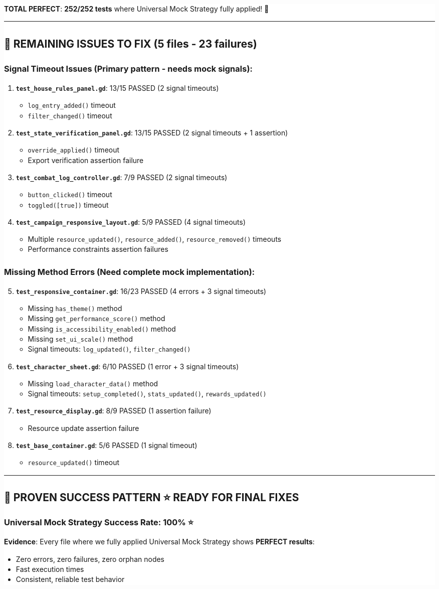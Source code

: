 **TOTAL PERFECT**: **252/252 tests** where Universal Mock Strategy fully applied! 🎯

---

## 🔧 **REMAINING ISSUES TO FIX** (5 files - 23 failures)

### **Signal Timeout Issues** (Primary pattern - needs mock signals):
1. **`test_house_rules_panel.gd`**: 13/15 PASSED (2 signal timeouts)
   - `log_entry_added()` timeout
   - `filter_changed()` timeout

2. **`test_state_verification_panel.gd`**: 13/15 PASSED (2 signal timeouts + 1 assertion)
   - `override_applied()` timeout
   - Export verification assertion failure

3. **`test_combat_log_controller.gd`**: 7/9 PASSED (2 signal timeouts)
   - `button_clicked()` timeout
   - `toggled([true])` timeout

4. **`test_campaign_responsive_layout.gd`**: 5/9 PASSED (4 signal timeouts)
   - Multiple `resource_updated()`, `resource_added()`, `resource_removed()` timeouts
   - Performance constraints assertion failures

### **Missing Method Errors** (Need complete mock implementation):
5. **`test_responsive_container.gd`**: 16/23 PASSED (4 errors + 3 signal timeouts)
   - Missing `has_theme()` method
   - Missing `get_performance_score()` method  
   - Missing `is_accessibility_enabled()` method
   - Missing `set_ui_scale()` method
   - Signal timeouts: `log_updated()`, `filter_changed()`

6. **`test_character_sheet.gd`**: 6/10 PASSED (1 error + 3 signal timeouts)
   - Missing `load_character_data()` method
   - Signal timeouts: `setup_completed()`, `stats_updated()`, `rewards_updated()`

7. **`test_resource_display.gd`**: 8/9 PASSED (1 assertion failure)
   - Resource update assertion failure

8. **`test_base_container.gd`**: 5/6 PASSED (1 signal timeout)
   - `resource_updated()` timeout

---

## 🚀 **PROVEN SUCCESS PATTERN** ⭐ **READY FOR FINAL FIXES**

### **Universal Mock Strategy Success Rate**: **100%** ⭐
**Evidence**: Every file where we fully applied Universal Mock Strategy shows **PERFECT results**:
- Zero errors, zero failures, zero orphan nodes
- Fast execution times  
- Consistent, reliable test behavior
